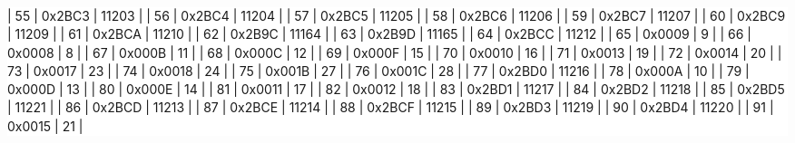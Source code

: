 |      55 | 0x2BC3      |       11203 |
|      56 | 0x2BC4      |       11204 |
|      57 | 0x2BC5      |       11205 |
|      58 | 0x2BC6      |       11206 |
|      59 | 0x2BC7      |       11207 |
|      60 | 0x2BC9      |       11209 |
|      61 | 0x2BCA      |       11210 |
|      62 | 0x2B9C      |       11164 |
|      63 | 0x2B9D      |       11165 |
|      64 | 0x2BCC      |       11212 |
|      65 | 0x0009      |           9 |
|      66 | 0x0008      |           8 |
|      67 | 0x000B      |          11 |
|      68 | 0x000C      |          12 |
|      69 | 0x000F      |          15 |
|      70 | 0x0010      |          16 |
|      71 | 0x0013      |          19 |
|      72 | 0x0014      |          20 |
|      73 | 0x0017      |          23 |
|      74 | 0x0018      |          24 |
|      75 | 0x001B      |          27 |
|      76 | 0x001C      |          28 |
|      77 | 0x2BD0      |       11216 |
|      78 | 0x000A      |          10 |
|      79 | 0x000D      |          13 |
|      80 | 0x000E      |          14 |
|      81 | 0x0011      |          17 |
|      82 | 0x0012      |          18 |
|      83 | 0x2BD1      |       11217 |
|      84 | 0x2BD2      |       11218 |
|      85 | 0x2BD5      |       11221 |
|      86 | 0x2BCD      |       11213 |
|      87 | 0x2BCE      |       11214 |
|      88 | 0x2BCF      |       11215 |
|      89 | 0x2BD3      |       11219 |
|      90 | 0x2BD4      |       11220 |
|      91 | 0x0015      |          21 |
